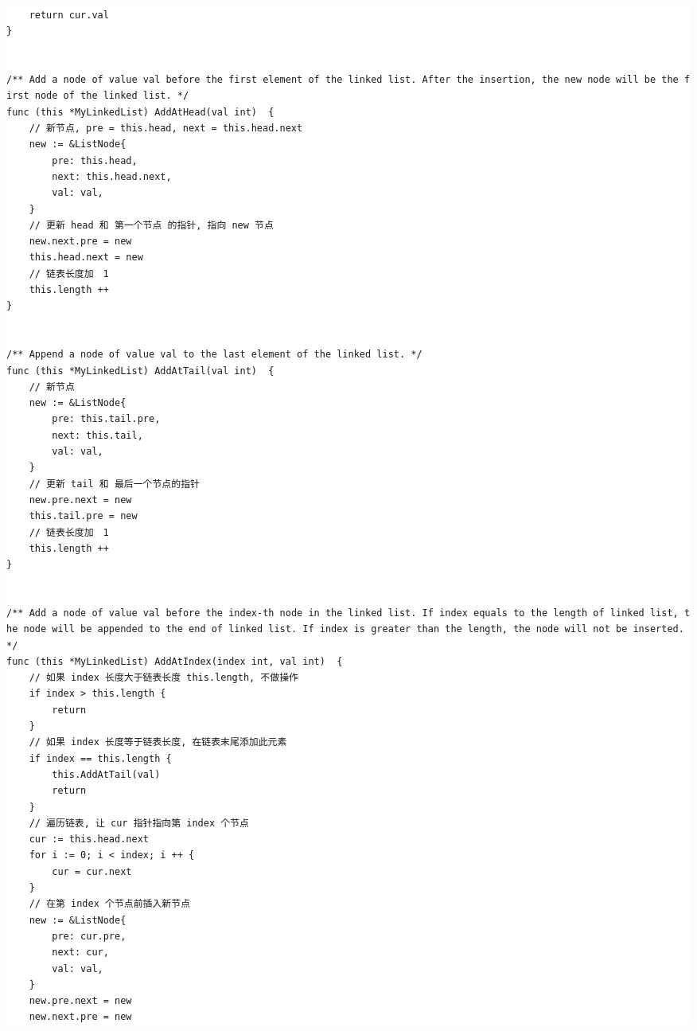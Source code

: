 ```golang
    return cur.val
}


/** Add a node of value val before the first element of the linked list. After the insertion, the new node will be the first node of the linked list. */
func (this *MyLinkedList) AddAtHead(val int)  {
    // 新节点, pre = this.head, next = this.head.next
    new := &ListNode{ 
        pre: this.head,
        next: this.head.next,
        val: val,
    }
    // 更新 head 和 第一个节点 的指针, 指向 new 节点
    new.next.pre = new
    this.head.next = new
    // 链表长度加　1
    this.length ++
}


/** Append a node of value val to the last element of the linked list. */
func (this *MyLinkedList) AddAtTail(val int)  {
    // 新节点
    new := &ListNode{ 
        pre: this.tail.pre,
        next: this.tail,
        val: val,
    }
    // 更新 tail 和 最后一个节点的指针
    new.pre.next = new
    this.tail.pre = new
    // 链表长度加　1
    this.length ++
}


/** Add a node of value val before the index-th node in the linked list. If index equals to the length of linked list, the node will be appended to the end of linked list. If index is greater than the length, the node will not be inserted. */
func (this *MyLinkedList) AddAtIndex(index int, val int)  {
    // 如果 index 长度大于链表长度 this.length, 不做操作
    if index > this.length {
        return
    }
    // 如果 index 长度等于链表长度, 在链表末尾添加此元素
    if index == this.length {
        this.AddAtTail(val)
        return
    }
    // 遍历链表, 让 cur 指针指向第 index 个节点
    cur := this.head.next
    for i := 0; i < index; i ++ {
        cur = cur.next
    }
    // 在第 index 个节点前插入新节点
    new := &ListNode{ 
        pre: cur.pre,
        next: cur,
        val: val,
    }
    new.pre.next = new
    new.next.pre = new
```
